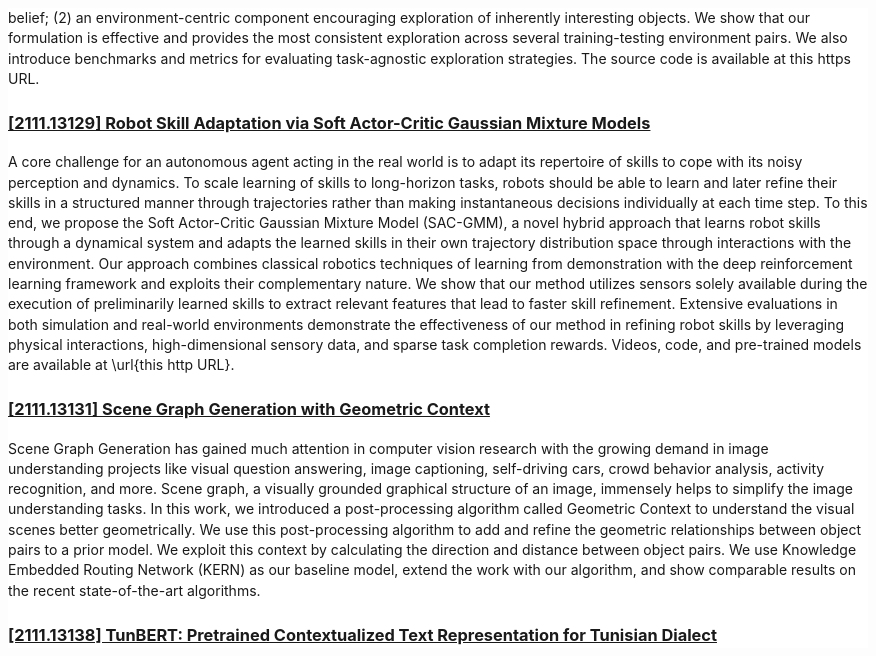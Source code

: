 belief; (2) an environment-centric component encouraging exploration of
inherently interesting objects. We show that our formulation is effective and
provides the most consistent exploration across several training-testing
environment pairs. We also introduce benchmarks and metrics for evaluating
task-agnostic exploration strategies. The source code is available at
this https URL.

    

### [[2111.13129] Robot Skill Adaptation via Soft Actor-Critic Gaussian Mixture Models](http://arxiv.org/abs/2111.13129)


  A core challenge for an autonomous agent acting in the real world is to adapt
its repertoire of skills to cope with its noisy perception and dynamics. To
scale learning of skills to long-horizon tasks, robots should be able to learn
and later refine their skills in a structured manner through trajectories
rather than making instantaneous decisions individually at each time step. To
this end, we propose the Soft Actor-Critic Gaussian Mixture Model (SAC-GMM), a
novel hybrid approach that learns robot skills through a dynamical system and
adapts the learned skills in their own trajectory distribution space through
interactions with the environment. Our approach combines classical robotics
techniques of learning from demonstration with the deep reinforcement learning
framework and exploits their complementary nature. We show that our method
utilizes sensors solely available during the execution of preliminarily learned
skills to extract relevant features that lead to faster skill refinement.
Extensive evaluations in both simulation and real-world environments
demonstrate the effectiveness of our method in refining robot skills by
leveraging physical interactions, high-dimensional sensory data, and sparse
task completion rewards. Videos, code, and pre-trained models are available at
\url{this http URL}.

    

### [[2111.13131] Scene Graph Generation with Geometric Context](http://arxiv.org/abs/2111.13131)


  Scene Graph Generation has gained much attention in computer vision research
with the growing demand in image understanding projects like visual question
answering, image captioning, self-driving cars, crowd behavior analysis,
activity recognition, and more. Scene graph, a visually grounded graphical
structure of an image, immensely helps to simplify the image understanding
tasks. In this work, we introduced a post-processing algorithm called Geometric
Context to understand the visual scenes better geometrically. We use this
post-processing algorithm to add and refine the geometric relationships between
object pairs to a prior model. We exploit this context by calculating the
direction and distance between object pairs. We use Knowledge Embedded Routing
Network (KERN) as our baseline model, extend the work with our algorithm, and
show comparable results on the recent state-of-the-art algorithms.

    

### [[2111.13138] TunBERT: Pretrained Contextualized Text Representation for Tunisian Dialect](http://arxiv.org/abs/2111.13138)
